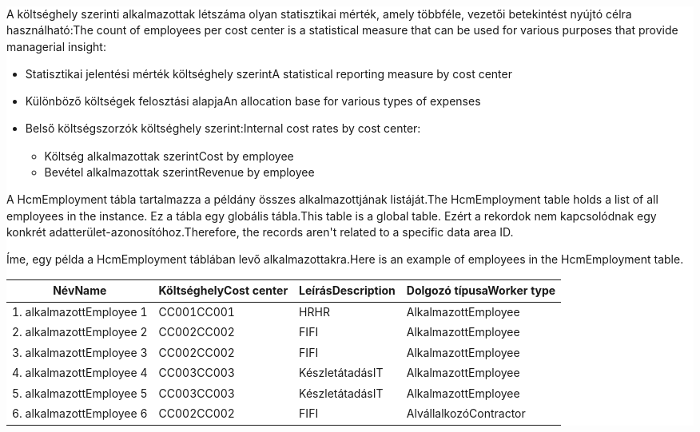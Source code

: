 <span data-ttu-id="7a7af-165">A költséghely szerinti alkalmazottak létszáma olyan statisztikai mérték, amely többféle, vezetői betekintést nyújtó célra használható:</span><span class="sxs-lookup"><span data-stu-id="7a7af-165">The count of employees per cost center is a statistical measure that can be used for various purposes that provide managerial insight:</span></span>

- <span data-ttu-id="7a7af-166">Statisztikai jelentési mérték költséghely szerint</span><span class="sxs-lookup"><span data-stu-id="7a7af-166">A statistical reporting measure by cost center</span></span>
- <span data-ttu-id="7a7af-167">Különböző költségek felosztási alapja</span><span class="sxs-lookup"><span data-stu-id="7a7af-167">An allocation base for various types of expenses</span></span>
- <span data-ttu-id="7a7af-168">Belső költségszorzók költséghely szerint:</span><span class="sxs-lookup"><span data-stu-id="7a7af-168">Internal cost rates by cost center:</span></span>

    - <span data-ttu-id="7a7af-169">Költség alkalmazottak szerint</span><span class="sxs-lookup"><span data-stu-id="7a7af-169">Cost by employee</span></span>
    - <span data-ttu-id="7a7af-170">Bevétel alkalmazottak szerint</span><span class="sxs-lookup"><span data-stu-id="7a7af-170">Revenue by employee</span></span>

<span data-ttu-id="7a7af-171">A HcmEmployment tábla tartalmazza a példány összes alkalmazottjának listáját.</span><span class="sxs-lookup"><span data-stu-id="7a7af-171">The HcmEmployment table holds a list of all employees in the instance.</span></span> <span data-ttu-id="7a7af-172">Ez a tábla egy globális tábla.</span><span class="sxs-lookup"><span data-stu-id="7a7af-172">This table is a global table.</span></span> <span data-ttu-id="7a7af-173">Ezért a rekordok nem kapcsolódnak egy konkrét adatterület-azonosítóhoz.</span><span class="sxs-lookup"><span data-stu-id="7a7af-173">Therefore, the records aren't related to a specific data area ID.</span></span>

<span data-ttu-id="7a7af-174">Íme, egy példa a HcmEmployment táblában levő alkalmazottakra.</span><span class="sxs-lookup"><span data-stu-id="7a7af-174">Here is an example of employees in the HcmEmployment table.</span></span>

| <span data-ttu-id="7a7af-175">Név</span><span class="sxs-lookup"><span data-stu-id="7a7af-175">Name</span></span>       | <span data-ttu-id="7a7af-176">Költséghely</span><span class="sxs-lookup"><span data-stu-id="7a7af-176">Cost center</span></span> | <span data-ttu-id="7a7af-177">Leírás</span><span class="sxs-lookup"><span data-stu-id="7a7af-177">Description</span></span>   | <span data-ttu-id="7a7af-178">Dolgozó típusa</span><span class="sxs-lookup"><span data-stu-id="7a7af-178">Worker type</span></span> |
|------------|-------------|----|-------------|
| <span data-ttu-id="7a7af-179">1. alkalmazott</span><span class="sxs-lookup"><span data-stu-id="7a7af-179">Employee 1</span></span> | <span data-ttu-id="7a7af-180">CC001</span><span class="sxs-lookup"><span data-stu-id="7a7af-180">CC001</span></span>       | <span data-ttu-id="7a7af-181">HR</span><span class="sxs-lookup"><span data-stu-id="7a7af-181">HR</span></span> | <span data-ttu-id="7a7af-182">Alkalmazott</span><span class="sxs-lookup"><span data-stu-id="7a7af-182">Employee</span></span>    |
| <span data-ttu-id="7a7af-183">2. alkalmazott</span><span class="sxs-lookup"><span data-stu-id="7a7af-183">Employee 2</span></span> | <span data-ttu-id="7a7af-184">CC002</span><span class="sxs-lookup"><span data-stu-id="7a7af-184">CC002</span></span>       | <span data-ttu-id="7a7af-185">FI</span><span class="sxs-lookup"><span data-stu-id="7a7af-185">FI</span></span> | <span data-ttu-id="7a7af-186">Alkalmazott</span><span class="sxs-lookup"><span data-stu-id="7a7af-186">Employee</span></span>    |
| <span data-ttu-id="7a7af-187">3. alkalmazott</span><span class="sxs-lookup"><span data-stu-id="7a7af-187">Employee 3</span></span> | <span data-ttu-id="7a7af-188">CC002</span><span class="sxs-lookup"><span data-stu-id="7a7af-188">CC002</span></span>       | <span data-ttu-id="7a7af-189">FI</span><span class="sxs-lookup"><span data-stu-id="7a7af-189">FI</span></span> | <span data-ttu-id="7a7af-190">Alkalmazott</span><span class="sxs-lookup"><span data-stu-id="7a7af-190">Employee</span></span>    |
| <span data-ttu-id="7a7af-191">4. alkalmazott</span><span class="sxs-lookup"><span data-stu-id="7a7af-191">Employee 4</span></span> | <span data-ttu-id="7a7af-192">CC003</span><span class="sxs-lookup"><span data-stu-id="7a7af-192">CC003</span></span>       | <span data-ttu-id="7a7af-193">Készletátadás</span><span class="sxs-lookup"><span data-stu-id="7a7af-193">IT</span></span> | <span data-ttu-id="7a7af-194">Alkalmazott</span><span class="sxs-lookup"><span data-stu-id="7a7af-194">Employee</span></span>    |
| <span data-ttu-id="7a7af-195">5. alkalmazott</span><span class="sxs-lookup"><span data-stu-id="7a7af-195">Employee 5</span></span> | <span data-ttu-id="7a7af-196">CC003</span><span class="sxs-lookup"><span data-stu-id="7a7af-196">CC003</span></span>       | <span data-ttu-id="7a7af-197">Készletátadás</span><span class="sxs-lookup"><span data-stu-id="7a7af-197">IT</span></span> | <span data-ttu-id="7a7af-198">Alkalmazott</span><span class="sxs-lookup"><span data-stu-id="7a7af-198">Employee</span></span>    |
| <span data-ttu-id="7a7af-199">6. alkalmazott</span><span class="sxs-lookup"><span data-stu-id="7a7af-199">Employee 6</span></span> | <span data-ttu-id="7a7af-200">CC002</span><span class="sxs-lookup"><span data-stu-id="7a7af-200">CC002</span></span>       | <span data-ttu-id="7a7af-201">FI</span><span class="sxs-lookup"><span data-stu-id="7a7af-201">FI</span></span> | <span data-ttu-id="7a7af-202">Alvállalkozó</span><span class="sxs-lookup"><span data-stu-id="7a7af-202">Contractor</span></span>  |
